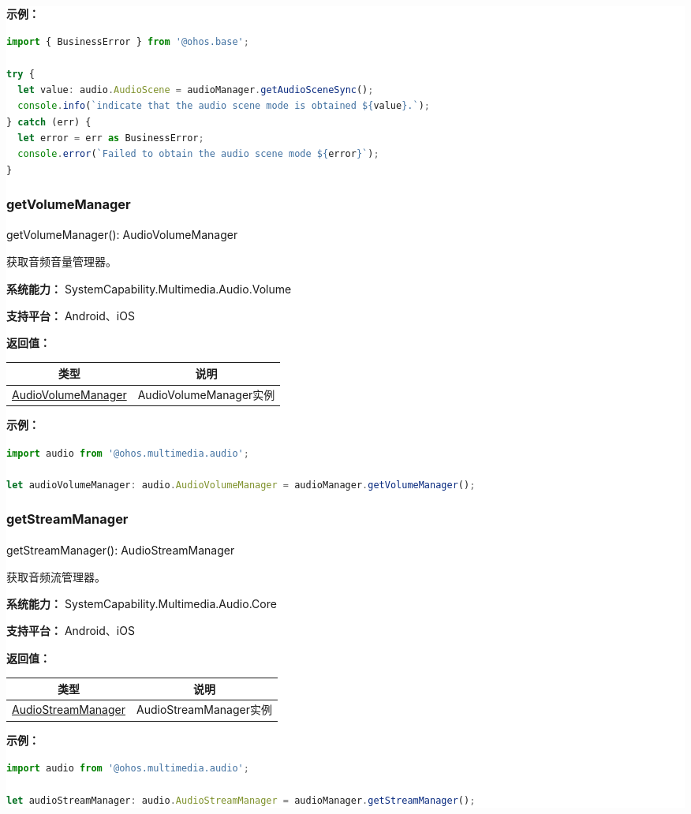 **示例：**

```ts
import { BusinessError } from '@ohos.base';

try {
  let value: audio.AudioScene = audioManager.getAudioSceneSync();
  console.info(`indicate that the audio scene mode is obtained ${value}.`);
} catch (err) {
  let error = err as BusinessError;
  console.error(`Failed to obtain the audio scene mode ${error}`);
}
```

### getVolumeManager

getVolumeManager(): AudioVolumeManager

获取音频音量管理器。

**系统能力：** SystemCapability.Multimedia.Audio.Volume

**支持平台：** Android、iOS

**返回值：**

| 类型                                      | 说明                   |
| ----------------------------------------- | ---------------------- |
| [AudioVolumeManager](#audiovolumemanager) | AudioVolumeManager实例 |

**示例：**

```ts
import audio from '@ohos.multimedia.audio';

let audioVolumeManager: audio.AudioVolumeManager = audioManager.getVolumeManager();
```

### getStreamManager

getStreamManager(): AudioStreamManager

获取音频流管理器。

**系统能力：** SystemCapability.Multimedia.Audio.Core

**支持平台：** Android、iOS

**返回值：**

| 类型                                      | 说明                   |
| ----------------------------------------- | ---------------------- |
| [AudioStreamManager](#audiostreammanager) | AudioStreamManager实例 |

**示例：**

```ts
import audio from '@ohos.multimedia.audio';

let audioStreamManager: audio.AudioStreamManager = audioManager.getStreamManager();
```
